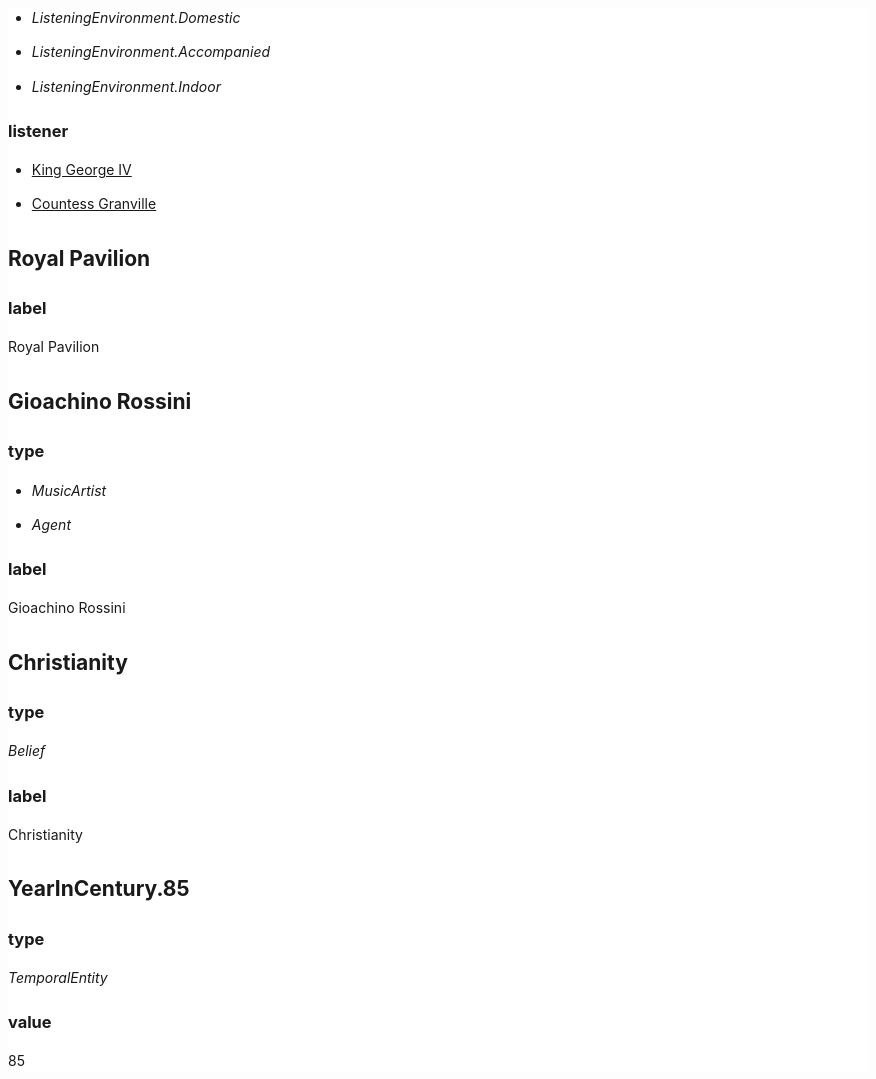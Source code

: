  - *ListeningEnvironment.Domestic*

 - *ListeningEnvironment.Accompanied*

 - *ListeningEnvironment.Indoor*

### listener

 - [King George IV](#King-George-IV)

 - [Countess Granville](#Countess-Granville)

## Royal Pavilion

### label


Royal Pavilion

## Gioachino Rossini

### type

 - *MusicArtist*

 - *Agent*

### label


Gioachino Rossini

## Christianity

### type


*Belief*

### label


Christianity

## YearInCentury.85

### type


*TemporalEntity*

### value


85
